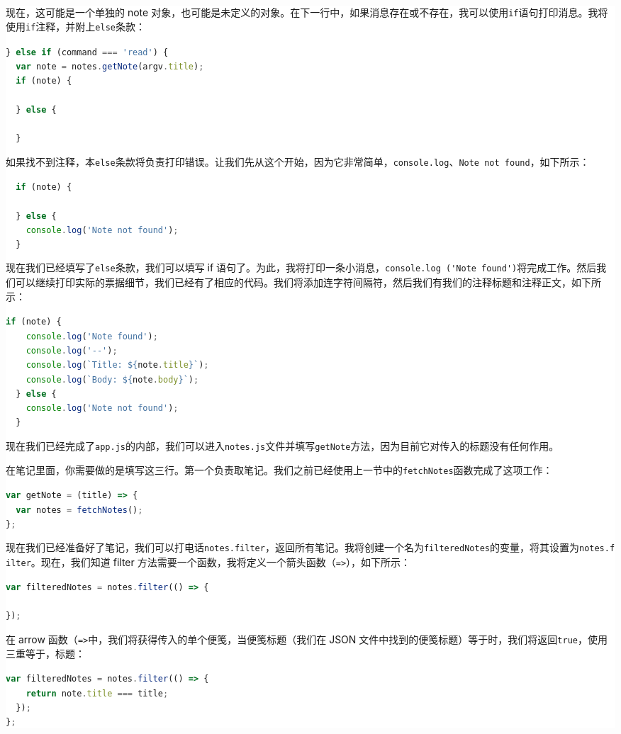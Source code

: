 现在，这可能是一个单独的 note 对象，也可能是未定义的对象。在下一行中，如果消息存在或不存在，我可以使用`if`语句打印消息。我将使用`if`注释，并附上`else`条款：

```js
} else if (command === 'read') {
  var note = notes.getNote(argv.title);
  if (note) {

  } else {

  }
```

如果找不到注释，本`else`条款将负责打印错误。让我们先从这个开始，因为它非常简单，`console.log`、`Note not found`，如下所示：

```js
  if (note) {

  } else {
    console.log('Note not found');  
  }
```

现在我们已经填写了`else`条款，我们可以填写 if 语句了。为此，我将打印一条小消息，`console.log ('Note found')`将完成工作。然后我们可以继续打印实际的票据细节，我们已经有了相应的代码。我们将添加连字符间隔符，然后我们有我们的注释标题和注释正文，如下所示：

```js
if (note) {
    console.log('Note found');
    console.log('--');
    console.log(`Title: ${note.title}`);
    console.log(`Body: ${note.body}`);    
  } else {
    console.log('Note not found');  
  }
```

现在我们已经完成了`app.js`的内部，我们可以进入`notes.js`文件并填写`getNote`方法，因为目前它对传入的标题没有任何作用。

在笔记里面，你需要做的是填写这三行。第一个负责取笔记。我们之前已经使用上一节中的`fetchNotes`函数完成了这项工作：

```js
var getNote = (title) => {
  var notes = fetchNotes();
};
```

现在我们已经准备好了笔记，我们可以打电话`notes.filter`，返回所有笔记。我将创建一个名为`filteredNotes`的变量，将其设置为`notes.filter`。现在，我们知道 filter 方法需要一个函数，我将定义一个箭头函数（`=>`），如下所示：

```js
var filteredNotes = notes.filter(() => {

});
```

在 arrow 函数（`=>`中，我们将获得传入的单个便笺，当便笺标题（我们在 JSON 文件中找到的便笺标题）等于时，我们将返回`true`，使用三重等于，标题：

```js
var filteredNotes = notes.filter(() => {
    return note.title === title;
  });
};
```
